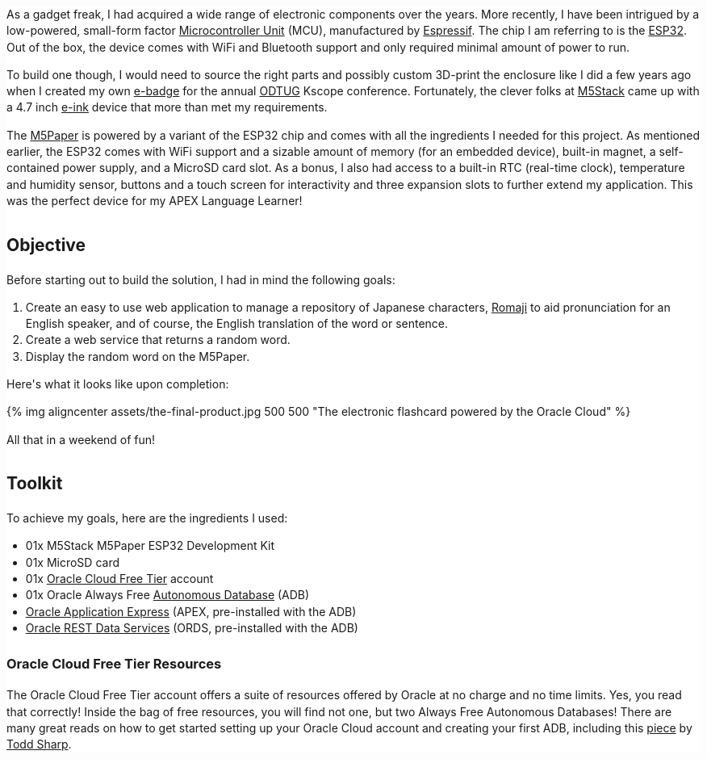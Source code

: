 As a gadget freak, I had acquired a wide range of electronic components over the years. More recently, I have been intrigued by a low-powered, small-form factor [Microcontroller Unit](https://wikipedia.org/wiki/Microcontroller) (MCU), manufactured by [Espressif](https://www.espressif.com/). The chip I am referring to is the [ESP32](https://www.espressif.com/en/products/socs/esp32). Out of the box, the device comes with WiFi and Bluetooth support and only required minimal amount of power to run.

To build one though, I would need to source the right parts and possibly custom 3D-print the enclosure like I did a few years ago when I created my own [e-badge](https://twitter.com/fuzziebrain/status/1141135537308225537) for the annual [ODTUG](https://www.odtug.com) Kscope conference. Fortunately, the clever folks at [M5Stack](https://m5stack.com/) came up with a 4.7 inch [e-ink](https://wikipedia.org/wiki/Electronic_paper) device that more than met my requirements.

The [M5Paper](https://m5stack.com/collections/m5stack-new-arrival/products/m5paper-esp32-development-kit-960x540-4-7-eink-display-235-ppi) is powered by a variant of the ESP32 chip and comes with all the ingredients I needed for this project. As mentioned earlier, the ESP32 comes with WiFi support and a sizable amount of memory (for an embedded device), built-in magnet, a self-contained power supply, and a MicroSD card slot. As a bonus, I also had access to a built-in RTC (real-time clock), temperature and humidity sensor, buttons and a touch screen for interactivity and three expansion slots to further extend my application. This was the perfect device for my APEX Language Learner!

## Objective

Before starting out to build the solution, I had in mind the following goals:

1. Create an easy to use web application to manage a repository of Japanese characters, [Romaji](https://wikipedia.org/wiki/Romanization_of_Japanese) to aid pronunciation for an English speaker, and of course, the English translation of the word or sentence.
1. Create a web service that returns a random word.
1. Display the random word on the M5Paper.

Here's what it looks like upon completion:

{% img aligncenter assets/the-final-product.jpg 500 500 "The electronic flashcard powered by the Oracle Cloud" %}

All that in a weekend of fun!

## Toolkit

To achieve my goals, here are the ingredients I used:

* 01x M5Stack M5Paper ESP32 Development Kit
* 01x MicroSD card
* 01x [Oracle Cloud Free Tier](https://www.oracle.com/cloud/free) account
* 01x Oracle Always Free [Autonomous Database](https://www.oracle.com/autonomous-database/) (ADB)
* [Oracle Application Express](https://apex.oracle.com) (APEX, pre-installed with the ADB)
* [Oracle REST Data Services](https://www.oracle.com/ca-en/database/technologies/appdev/rest.html) (ORDS, pre-installed with the ADB)

### Oracle Cloud Free Tier Resources

The Oracle Cloud Free Tier account offers a suite of resources offered by Oracle at no charge and no time limits. Yes, you read that correctly! Inside the bag of free resources, you will find not one, but two Always Free Autonomous Databases! There are many great reads on how to get started setting up your Oracle Cloud account and creating your first ADB, including this [piece](https://blogs.oracle.com/developers/launching-your-first-free-autonomous-db-instance) by [Todd Sharp](https://twitter.com/recursivecodes).

